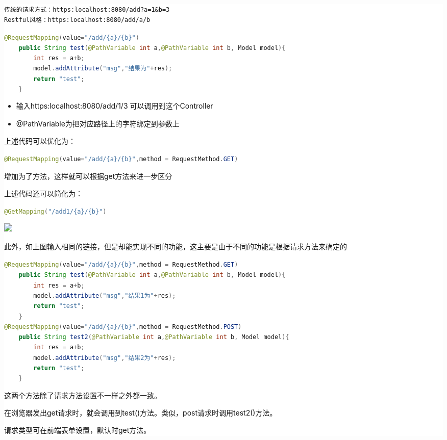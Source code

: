 ```
传统的请求方式：https:localhost:8080/add?a=1&b=3
Restful风格：https:localhost:8080/add/a/b
```

```java
@RequestMapping(value="/add/{a}/{b}")
    public String test(@PathVariable int a,@PathVariable int b, Model model){
        int res = a+b;
        model.addAttribute("msg","结果为"+res);
        return "test";
    }
```

- 输入https:localhost:8080/add/1/3   可以调用到这个Controller

- @PathVariable为把对应路径上的字符绑定到参数上



上述代码可以优化为：

```java
@RequestMapping(value="/add/{a}/{b}",method = RequestMethod.GET)
```

增加为了方法，这样就可以根据get方法来进一步区分

上述代码还可以简化为：

```java
@GetMapping("/add1/{a}/{b}")
```



![](C:\Users\FlameZ\AppData\Roaming\Typora\typora-user-images\image-20210303212054880.png)

此外，如上图输入相同的链接，但是却能实现不同的功能，这主要是由于不同的功能是根据请求方法来确定的

```java
@RequestMapping(value="/add/{a}/{b}",method = RequestMethod.GET)
    public String test(@PathVariable int a,@PathVariable int b, Model model){
        int res = a+b;
        model.addAttribute("msg","结果1为"+res);
        return "test";
    }
@RequestMapping(value="/add/{a}/{b}",method = RequestMethod.POST)
    public String test2(@PathVariable int a,@PathVariable int b, Model model){
        int res = a+b;
        model.addAttribute("msg","结果2为"+res);
        return "test";
    }
```

这两个方法除了请求方法设置不一样之外都一致。

在浏览器发出get请求时，就会调用到test()方法。类似，post请求时调用test2()方法。

请求类型可在前端表单设置，默认时get方法。

